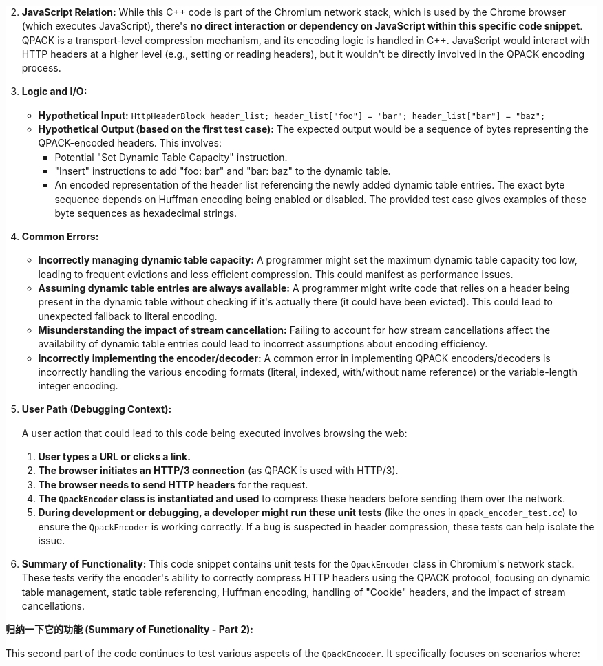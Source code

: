 2. **JavaScript Relation:**  While this C++ code is part of the Chromium network stack, which is used by the Chrome browser (which executes JavaScript), there's **no direct interaction or dependency on JavaScript within this specific code snippet**. QPACK is a transport-level compression mechanism, and its encoding logic is handled in C++. JavaScript would interact with HTTP headers at a higher level (e.g., setting or reading headers), but it wouldn't be directly involved in the QPACK encoding process.

3. **Logic and I/O:**

   * **Hypothetical Input:**  `HttpHeaderBlock header_list; header_list["foo"] = "bar"; header_list["bar"] = "baz";`
   * **Hypothetical Output (based on the first test case):**  The expected output would be a sequence of bytes representing the QPACK-encoded headers. This involves:
      * Potential "Set Dynamic Table Capacity" instruction.
      * "Insert" instructions to add "foo: bar" and "bar: baz" to the dynamic table.
      * An encoded representation of the header list referencing the newly added dynamic table entries. The exact byte sequence depends on Huffman encoding being enabled or disabled. The provided test case gives examples of these byte sequences as hexadecimal strings.

4. **Common Errors:**

   * **Incorrectly managing dynamic table capacity:** A programmer might set the maximum dynamic table capacity too low, leading to frequent evictions and less efficient compression. This could manifest as performance issues.
   * **Assuming dynamic table entries are always available:**  A programmer might write code that relies on a header being present in the dynamic table without checking if it's actually there (it could have been evicted). This could lead to unexpected fallback to literal encoding.
   * **Misunderstanding the impact of stream cancellation:**  Failing to account for how stream cancellations affect the availability of dynamic table entries could lead to incorrect assumptions about encoding efficiency.
   * **Incorrectly implementing the encoder/decoder:** A common error in implementing QPACK encoders/decoders is incorrectly handling the various encoding formats (literal, indexed, with/without name reference) or the variable-length integer encoding.

5. **User Path (Debugging Context):**

   A user action that could lead to this code being executed involves browsing the web:

   1. **User types a URL or clicks a link.**
   2. **The browser initiates an HTTP/3 connection** (as QPACK is used with HTTP/3).
   3. **The browser needs to send HTTP headers** for the request.
   4. **The `QpackEncoder` class is instantiated and used** to compress these headers before sending them over the network.
   5. **During development or debugging, a developer might run these unit tests** (like the ones in `qpack_encoder_test.cc`) to ensure the `QpackEncoder` is working correctly. If a bug is suspected in header compression, these tests can help isolate the issue.

6. **Summary of Functionality:** This code snippet contains unit tests for the `QpackEncoder` class in Chromium's network stack. These tests verify the encoder's ability to correctly compress HTTP headers using the QPACK protocol, focusing on dynamic table management, static table referencing, Huffman encoding, handling of "Cookie" headers, and the impact of stream cancellations.

**归纳一下它的功能 (Summary of Functionality - Part 2):**

This second part of the code continues to test various aspects of the `QpackEncoder`. It specifically focuses on scenarios where:
